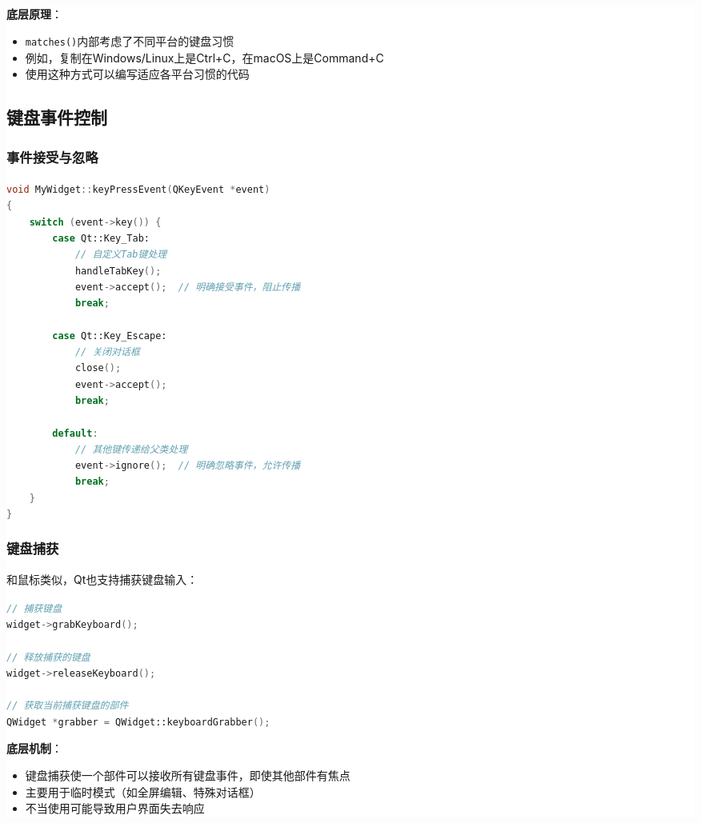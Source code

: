 **底层原理**：
- `matches()`内部考虑了不同平台的键盘习惯
- 例如，复制在Windows/Linux上是Ctrl+C，在macOS上是Command+C
- 使用这种方式可以编写适应各平台习惯的代码

## 键盘事件控制

### 事件接受与忽略

```cpp
void MyWidget::keyPressEvent(QKeyEvent *event)
{
    switch (event->key()) {
        case Qt::Key_Tab:
            // 自定义Tab键处理
            handleTabKey();
            event->accept();  // 明确接受事件，阻止传播
            break;
            
        case Qt::Key_Escape:
            // 关闭对话框
            close();
            event->accept();
            break;
            
        default:
            // 其他键传递给父类处理
            event->ignore();  // 明确忽略事件，允许传播
            break;
    }
}
```

### 键盘捕获

和鼠标类似，Qt也支持捕获键盘输入：

```cpp
// 捕获键盘
widget->grabKeyboard();

// 释放捕获的键盘
widget->releaseKeyboard();

// 获取当前捕获键盘的部件
QWidget *grabber = QWidget::keyboardGrabber();
```

**底层机制**：
- 键盘捕获使一个部件可以接收所有键盘事件，即使其他部件有焦点
- 主要用于临时模式（如全屏编辑、特殊对话框）
- 不当使用可能导致用户界面失去响应
